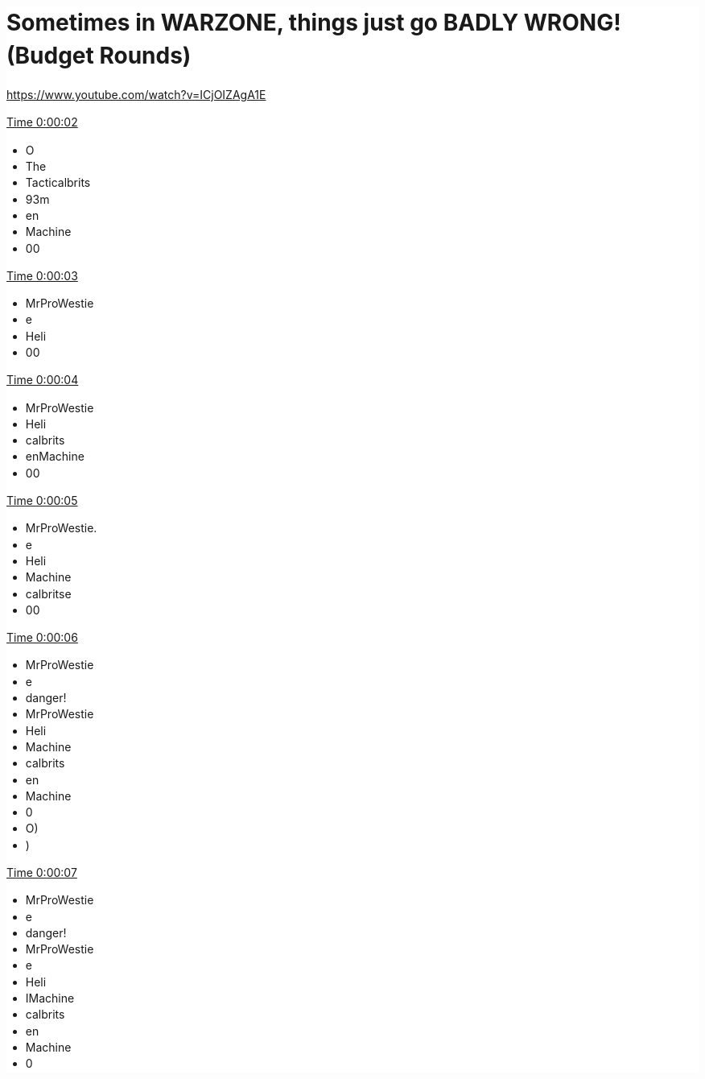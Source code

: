 # Sometimes in WARZONE, things just go BADLY WRONG! (Budget Rounds)
 https://www.youtube.com/watch?v=ICjOIZAgA1E 

[Time 0:00:02](https://youtu.be/ICjOIZAgA1E?t=0) 
- O 
- The 
- Tacticalbrits 
- 93m 
- en 
- Machine 
- 00 

 [Time 0:00:03](https://youtu.be/ICjOIZAgA1E?t=0) 
- MrProWestie 
- e 
- Heli 
- 00 

 [Time 0:00:04](https://youtu.be/ICjOIZAgA1E?t=0) 
- MrProWestie 
- Heli 
- calbrits 
- enMachine 
- 00 

 [Time 0:00:05](https://youtu.be/ICjOIZAgA1E?t=0) 
- MrProWestie. 
- e 
- Heli 
- Machine 
- calbritse 
- 00 

 [Time 0:00:06](https://youtu.be/ICjOIZAgA1E?t=1) 
- MrProWestie 
- e 
- danger! 
- MrProWestie 
- Heli 
- Machine 
- calbrits 
- en 
- Machine 
- 0 
- O) 
- ) 

 [Time 0:00:07](https://youtu.be/ICjOIZAgA1E?t=2) 
- MrProWestie 
- e 
- danger! 
- MrProWestie 
- e 
- Heli 
- IMachine 
- calbrits 
- en 
- Machine 
- 0 
